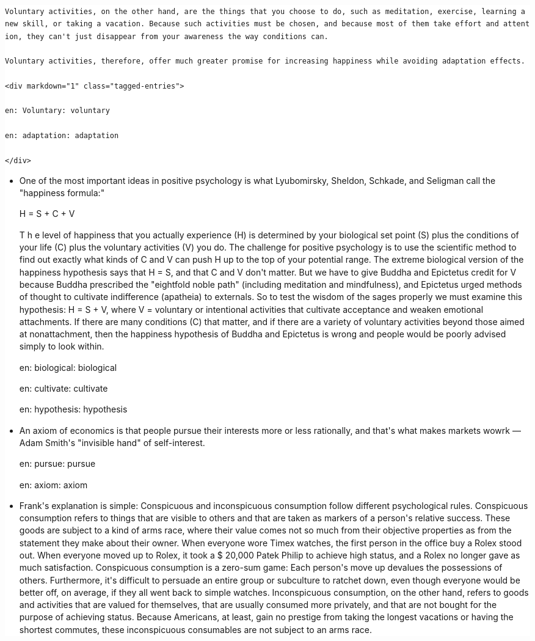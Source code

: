     Voluntary activities, on the other hand, are the things that you choose to do, such as meditation, exercise, learning a new skill, or taking a vacation. Because such activities must be chosen, and because most of them take effort and attention, they can't just disappear from your awareness the way conditions can. 

    Voluntary activities, therefore, offer much greater promise for increasing happiness while avoiding adaptation effects.

    <div markdown="1" class="tagged-entries">

    en: Voluntary: voluntary

    en: adaptation: adaptation

    </div>

- One of the most important ideas in positive psychology is what Lyubomirsky, Sheldon, Schkade, and Seligman call the "happiness formula:" 

    H = S + C + V 

    T h e level of happiness that you actually experience (H) is determined by your biological set point (S) plus the conditions of your life (C) plus the voluntary activities (V) you do. The challenge for positive psychology is to use the scientific method to find out exactly what kinds of C and V can push H up to the top of your potential range. The extreme biological version of the happiness hypothesis says that H = S, and that C and V don't matter. But we have to give Buddha and Epictetus credit for V because Buddha prescribed the "eightfold noble path" (including meditation and mindfulness), and Epictetus urged methods of thought to cultivate indifference (apatheia) to externals. So to test the wisdom of the sages properly we must examine this hypothesis: H = S + V, where V = voluntary or intentional activities that cultivate acceptance and weaken emotional attachments. If there are many conditions (C) that matter, and if there are a variety of voluntary activities beyond those aimed at nonattachment, then the happiness hypothesis of Buddha and Epictetus is wrong and people would be poorly advised simply to look within.

    <div markdown="1" class="tagged-entries">

    en: biological: biological

    en: cultivate: cultivate

    en: hypothesis: hypothesis

    </div>

- An axiom of economics is that people pursue their interests more or less rationally, and that's what makes markets wowrk — Adam Smith's "invisible hand" of self-interest.

    <div markdown="1" class="tagged-entries">

    en: pursue: pursue

    en: axiom: axiom

    </div>

- Frank's explanation is simple: Conspicuous and inconspicuous consumption follow different psychological rules. Conspicuous consumption refers to things that are visible to others and that are taken as markers of a person's relative success. These goods are subject to a kind of arms race, where their value comes not so much from their objective properties as from the statement they make about their owner. When everyone wore Timex watches, the first person in the office buy a Rolex stood out. When everyone moved up to Rolex, it took a $ 20,000 Patek Philip to achieve high status, and a Rolex no longer gave as much satisfaction. Conspicuous consumption is a zero-sum game: Each person's move up devalues the possessions of others. Furthermore, it's difficult to persuade an entire group or subculture to ratchet down, even though everyone would be better off, on average, if they all went back to simple watches. Inconspicuous consumption, on the other hand, refers to goods and activities that are valued for themselves, that are usually consumed more privately, and that are not bought for the purpose of achieving status. Because Americans, at least, gain no prestige from taking the longest vacations or having the shortest commutes, these inconspicuous consumables are not subject to an arms race.
